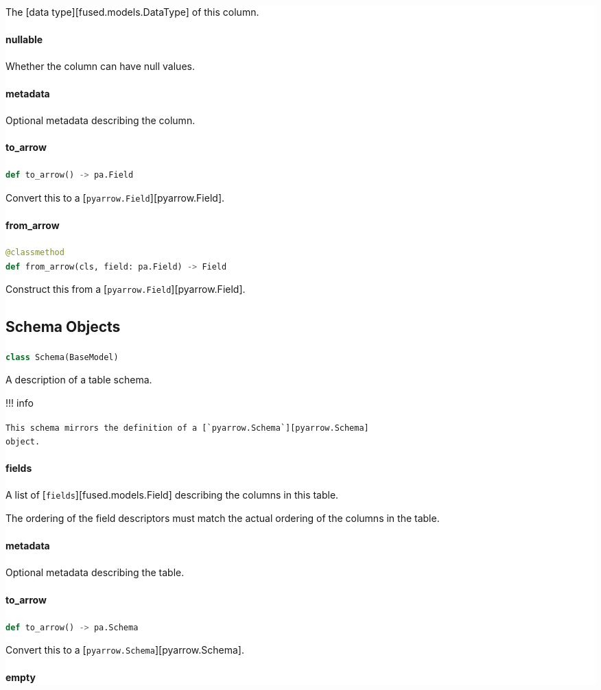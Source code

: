 The [data type][fused.models.DataType] of this column.

#### nullable

Whether the column can have null values.

#### metadata

Optional metadata describing the column.

#### to\_arrow

```python
def to_arrow() -> pa.Field
```

Convert this to a [`pyarrow.Field`][pyarrow.Field].

#### from\_arrow

```python
@classmethod
def from_arrow(cls, field: pa.Field) -> Field
```

Construct this from a [`pyarrow.Field`][pyarrow.Field].

## Schema Objects

```python
class Schema(BaseModel)
```

A description of a table schema.

!!! info

    This schema mirrors the definition of a [`pyarrow.Schema`][pyarrow.Schema]
    object.

#### fields

A list of [`fields`][fused.models.Field] describing the columns in this table.

The ordering of the field descriptors must match the actual ordering of the columns
in the table.

#### metadata

Optional metadata describing the table.

#### to\_arrow

```python
def to_arrow() -> pa.Schema
```

Convert this to a [`pyarrow.Schema`][pyarrow.Schema].

#### empty

